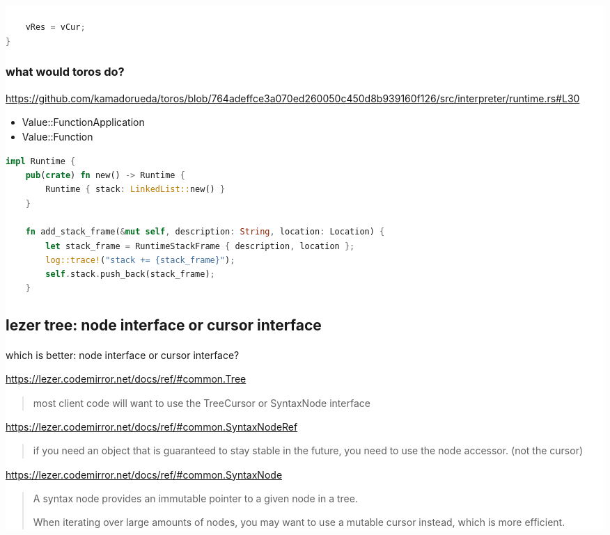 ```cc

    vRes = vCur;
}
```

### what would toros do?

https://github.com/kamadorueda/toros/blob/764adeffce3a070ed260050c450d8b939160f126/src/interpreter/runtime.rs#L30

* Value::FunctionApplication
* Value::Function

```rs
impl Runtime {
    pub(crate) fn new() -> Runtime {
        Runtime { stack: LinkedList::new() }
    }

    fn add_stack_frame(&mut self, description: String, location: Location) {
        let stack_frame = RuntimeStackFrame { description, location };
        log::trace!("stack += {stack_frame}");
        self.stack.push_back(stack_frame);
    }
```

## lezer tree: node interface or cursor interface

which is better: node interface or cursor interface?

https://lezer.codemirror.net/docs/ref/#common.Tree

> most client code will want to use the TreeCursor or SyntaxNode interface

https://lezer.codemirror.net/docs/ref/#common.SyntaxNodeRef

> if you need an object that is guaranteed to stay stable in the future,
> you need to use the node accessor. (not the cursor)

https://lezer.codemirror.net/docs/ref/#common.SyntaxNode

> A syntax node provides an immutable pointer to a given node in a tree.
>
> When iterating over large amounts of nodes,
> you may want to use a mutable cursor instead, which is more efficient.
